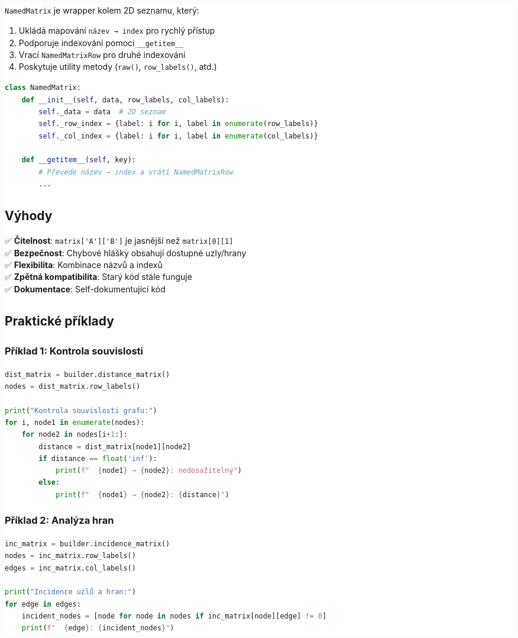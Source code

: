 `NamedMatrix` je wrapper kolem 2D seznamu, který:

1. Ukládá mapování `název → index` pro rychlý přístup
2. Podporuje indexování pomocí `__getitem__`
3. Vrací `NamedMatrixRow` pro druhé indexování
4. Poskytuje utility metody (`raw()`, `row_labels()`, atd.)

```python
class NamedMatrix:
    def __init__(self, data, row_labels, col_labels):
        self._data = data  # 2D seznam
        self._row_index = {label: i for i, label in enumerate(row_labels)}
        self._col_index = {label: i for i, label in enumerate(col_labels)}
    
    def __getitem__(self, key):
        # Převede název → index a vrátí NamedMatrixRow
        ...
```

## Výhody

✅ **Čitelnost**: `matrix['A']['B']` je jasnější než `matrix[0][1]`  
✅ **Bezpečnost**: Chybové hlášky obsahují dostupné uzly/hrany  
✅ **Flexibilita**: Kombinace názvů a indexů  
✅ **Zpětná kompatibilita**: Starý kód stále funguje  
✅ **Dokumentace**: Self-dokumentující kód  

## Praktické příklady

### Příklad 1: Kontrola souvislosti

```python
dist_matrix = builder.distance_matrix()
nodes = dist_matrix.row_labels()

print("Kontrola souvislosti grafu:")
for i, node1 in enumerate(nodes):
    for node2 in nodes[i+1:]:
        distance = dist_matrix[node1][node2]
        if distance == float('inf'):
            print(f"  {node1} → {node2}: nedosažitelný")
        else:
            print(f"  {node1} → {node2}: {distance}")
```

### Příklad 2: Analýza hran

```python
inc_matrix = builder.incidence_matrix()
nodes = inc_matrix.row_labels()
edges = inc_matrix.col_labels()

print("Incidence uzlů a hran:")
for edge in edges:
    incident_nodes = [node for node in nodes if inc_matrix[node][edge] != 0]
    print(f"  {edge}: {incident_nodes}")
```

